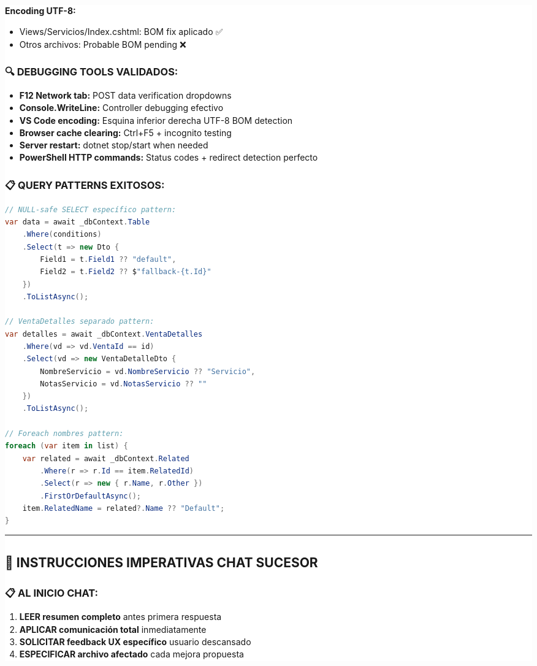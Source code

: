 **Encoding UTF-8:**
- Views/Servicios/Index.cshtml: BOM fix aplicado ✅
- Otros archivos: Probable BOM pending ❌

### **🔍 DEBUGGING TOOLS VALIDADOS:**
- **F12 Network tab:** POST data verification dropdowns
- **Console.WriteLine:** Controller debugging efectivo
- **VS Code encoding:** Esquina inferior derecha UTF-8 BOM detection
- **Browser cache clearing:** Ctrl+F5 + incognito testing
- **Server restart:** dotnet stop/start when needed
- **PowerShell HTTP commands:** Status codes + redirect detection perfecto

### **📋 QUERY PATTERNS EXITOSOS:**
```csharp
// NULL-safe SELECT específico pattern:
var data = await _dbContext.Table
    .Where(conditions)
    .Select(t => new Dto {
        Field1 = t.Field1 ?? "default",
        Field2 = t.Field2 ?? $"fallback-{t.Id}"
    })
    .ToListAsync();

// VentaDetalles separado pattern:
var detalles = await _dbContext.VentaDetalles
    .Where(vd => vd.VentaId == id)
    .Select(vd => new VentaDetalleDto {
        NombreServicio = vd.NombreServicio ?? "Servicio",
        NotasServicio = vd.NotasServicio ?? ""
    })
    .ToListAsync();

// Foreach nombres pattern:
foreach (var item in list) {
    var related = await _dbContext.Related
        .Where(r => r.Id == item.RelatedId)
        .Select(r => new { r.Name, r.Other })
        .FirstOrDefaultAsync();
    item.RelatedName = related?.Name ?? "Default";
}
```

---

## 🚨 INSTRUCCIONES IMPERATIVAS CHAT SUCESOR

### **📋 AL INICIO CHAT:**
1. **LEER resumen completo** antes primera respuesta
2. **APLICAR comunicación total** inmediatamente  
3. **SOLICITAR feedback UX específico** usuario descansado
4. **ESPECIFICAR archivo afectado** cada mejora propuesta
